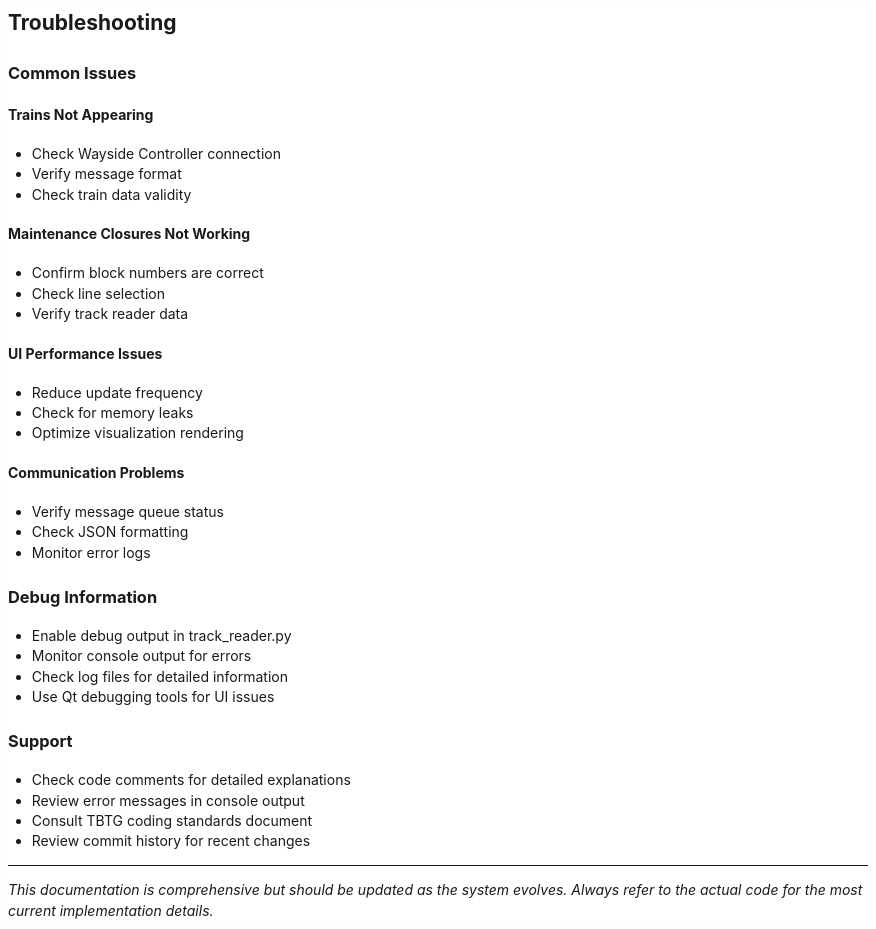 ## Troubleshooting

### Common Issues

#### Trains Not Appearing
- Check Wayside Controller connection
- Verify message format
- Check train data validity

#### Maintenance Closures Not Working
- Confirm block numbers are correct
- Check line selection
- Verify track reader data

#### UI Performance Issues
- Reduce update frequency
- Check for memory leaks
- Optimize visualization rendering

#### Communication Problems
- Verify message queue status
- Check JSON formatting
- Monitor error logs

### Debug Information
- Enable debug output in track_reader.py
- Monitor console output for errors
- Check log files for detailed information
- Use Qt debugging tools for UI issues

### Support
- Check code comments for detailed explanations
- Review error messages in console output
- Consult TBTG coding standards document
- Review commit history for recent changes

---

*This documentation is comprehensive but should be updated as the system evolves. Always refer to the actual code for the most current implementation details.*